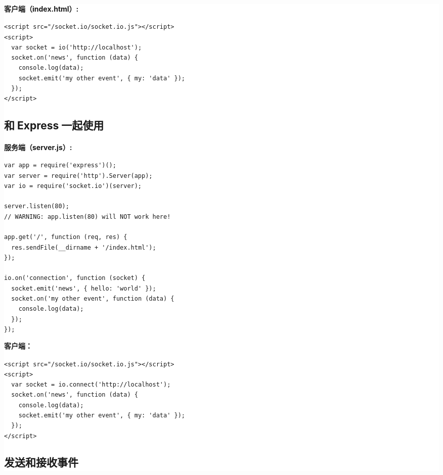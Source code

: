 

**客户端（index.html）:**

```
<script src="/socket.io/socket.io.js"></script>
<script>
  var socket = io('http://localhost');
  socket.on('news', function (data) {
    console.log(data);
    socket.emit('my other event', { my: 'data' });
  });
</script>
```



## 和 Express 一起使用

**服务端（server.js）:**

```
var app = require('express')();
var server = require('http').Server(app);
var io = require('socket.io')(server);

server.listen(80);
// WARNING: app.listen(80) will NOT work here!

app.get('/', function (req, res) {
  res.sendFile(__dirname + '/index.html');
});

io.on('connection', function (socket) {
  socket.emit('news', { hello: 'world' });
  socket.on('my other event', function (data) {
    console.log(data);
  });
});
```

**客户端：**

```
<script src="/socket.io/socket.io.js"></script>
<script>
  var socket = io.connect('http://localhost');
  socket.on('news', function (data) {
    console.log(data);
    socket.emit('my other event', { my: 'data' });
  });
</script>
```



## 发送和接收事件
